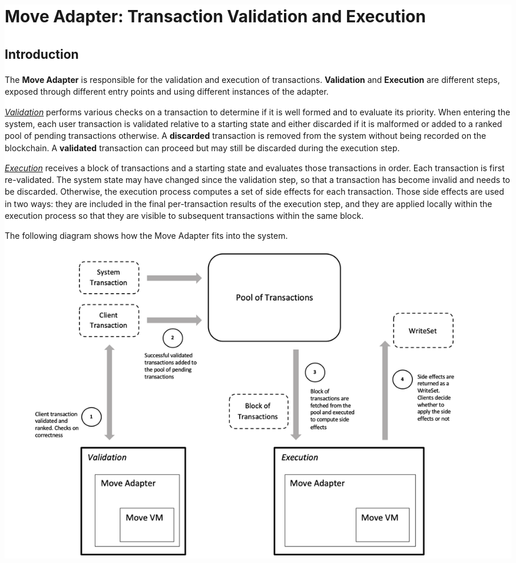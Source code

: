 # Move Adapter: Transaction Validation and Execution

## Introduction

The **Move Adapter** is responsible for the validation and execution of
transactions. **Validation** and **Execution** are different steps, exposed
through different entry points and using different instances of the adapter.

_[Validation](#Validation)_ performs various checks on a transaction to
determine if it is well formed and to evaluate its priority. When entering
the system, each user transaction is validated relative to a starting state
and either discarded if it is malformed or added to a ranked pool of pending
transactions otherwise. A **discarded** transaction is removed from the
system without being recorded on the blockchain. A **validated** transaction
can proceed but may still be discarded during the execution step.

_[Execution](#Execution)_ receives a block of transactions and a starting
state and evaluates those transactions in order. Each transaction is first
re-validated. The system state may have changed since the validation step, so
that a transaction has become invalid and needs to be discarded. Otherwise,
the execution process computes a set of side effects for each transaction.
Those side effects are used in two ways: they are included in the final
per-transaction results of the execution step, and they are applied locally
within the execution process so that they are visible to subsequent
transactions within the same block.

The following diagram shows how the Move Adapter fits into the system.

![abstract](../images/move_adapter.png)
